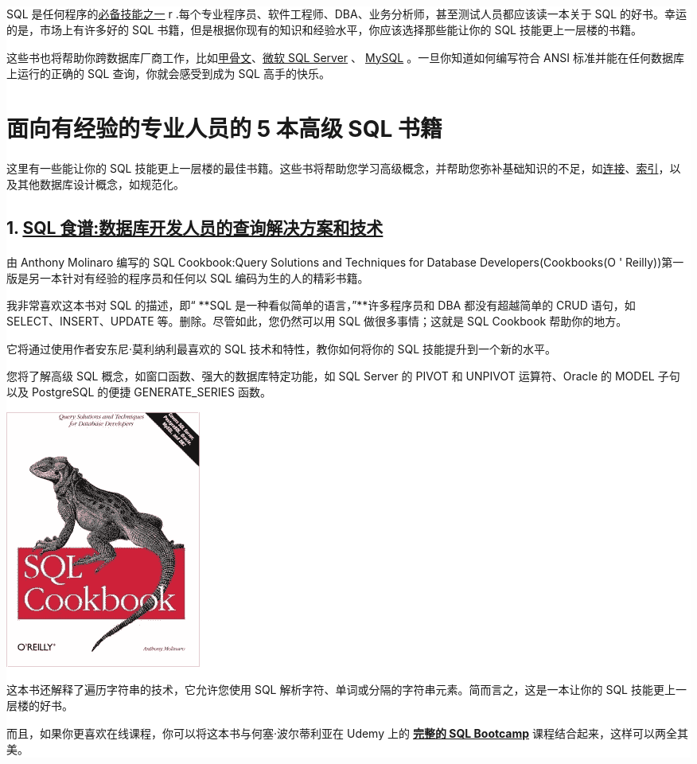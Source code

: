 SQL 是任何程序的[必备技能之一](/javarevisited/11-essential-skills-to-become-software-developer-in-2020-c617e293e90e) r .每个专业程序员、软件工程师、DBA、业务分析师，甚至测试人员都应该读一本关于 SQL 的好书。幸运的是，市场上有许多好的 SQL 书籍，但是根据你现有的知识和经验水平，你应该选择那些能让你的 SQL 技能更上一层楼的书籍。

这些书也将帮助你跨数据库厂商工作，比如[甲骨文](http://www.java67.com/2018/02/5-free-oracle-and-microsoft-sql-server-online-courses.html)、[微软 SQL Server](https://javarevisited.blogspot.com/2020/02/top-5-courses-to-learn-microsoft-sql-server-mssql.html) 、 [MySQL](https://javarevisited.blogspot.com/2018/05/top-5-mysql-courses-to-learn-online.html) 。一旦你知道如何编写符合 ANSI 标准并能在任何数据库上运行的正确的 SQL 查询，你就会感受到成为 SQL 高手的快乐。

# 面向有经验的专业人员的 5 本高级 SQL 书籍

这里有一些能让你的 SQL 技能更上一层楼的最佳书籍。这些书将帮助您学习高级概念，并帮助您弥补基础知识的不足，如[连接](http://javarevisited.blogspot.com/2013/05/difference-between-left-and-right-outer-join-sql-mysql.html)、[索引](http://javarevisited.blogspot.sg/2013/08/difference-between-clustered-index-and-nonclustered-index-sql-server-database.html)，以及其他数据库设计概念，如规范化。

## 1. [SQL 食谱:数据库开发人员的查询解决方案和技术](https://www.amazon.com/SQL-Cookbook-Solutions-Techniques-Developers/dp/0596009763?tag=javamysqlanta-20)

由 Anthony Molinaro 编写的 SQL Cookbook:Query Solutions and Techniques for Database Developers(Cookbooks(O ' Reilly))第一版是另一本针对有经验的程序员和任何以 SQL 编码为生的人的精彩书籍。

我非常喜欢这本书对 SQL 的描述，即“ **SQL 是一种看似简单的语言，”**许多程序员和 DBA 都没有超越简单的 CRUD 语句，如 SELECT、INSERT、UPDATE 等。删除。尽管如此，您仍然可以用 SQL 做很多事情；这就是 SQL Cookbook 帮助你的地方。

它将通过使用作者安东尼·莫利纳利最喜欢的 SQL 技术和特性，教你如何将你的 SQL 技能提升到一个新的水平。

您将了解高级 SQL 概念，如窗口函数、强大的数据库特定功能，如 SQL Server 的 PIVOT 和 UNPIVOT 运算符、Oracle 的 MODEL 子句以及 PostgreSQL 的便捷 GENERATE_SERIES 函数。

[![](img/4015880246d4973d612d69eb7d05c89f.png)](https://www.amazon.com/SQL-Cookbook-Solutions-Techniques-Developers/dp/0596009763?tag=javamysqlanta-20)

这本书还解释了遍历字符串的技术，它允许您使用 SQL 解析字符、单词或分隔的字符串元素。简而言之，这是一本让你的 SQL 技能更上一层楼的好书。

而且，如果你更喜欢在线课程，你可以将这本书与何塞·波尔蒂利亚在 Udemy 上的 [**完整的 SQL Bootcamp**](https://click.linksynergy.com/fs-bin/click?id=JVFxdTr9V80&subid=0&offerid=323058.1&type=10&tmpid=14538&RD_PARM1=https%3A%2F%2Fwww.udemy.com%2Fthe-complete-sql-bootcamp%2F) 课程结合起来，这样可以两全其美。
